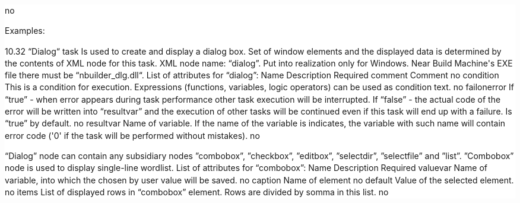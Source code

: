 no

Examples:

<expandsysvar text="%ProgramFiles%" valuevar="q123"/>

10.32 “Dialog“ task
Is used to create and display a dialog box. Set of window elements and the displayed data is determined by the contents of XML node for this task.
XML node name: “dialog”.
Put into realization only for Windows. Near Build Machine's EXE file there must be “nbuilder_dlg.dll“.
List of attributes for “dialog”:
Name
Description 
Required
comment
Comment
no
condition
This is a condition for execution. Expressions (functions, variables, logic operators) can be used as condition text.
no
failonerror
If “true” - when error appears during task performance other task execution will be interrupted.
If “false” - the actual code of the error will be written into “resultvar” and the execution of other tasks will be continued even if this task will end up with a failure.
Is “true” by default.
no
resultvar
Name of variable. If the name of the variable is indicates, the variable with such name will contain error code ('0' if the task will be performed without mistakes).
no

“Dialog” node can contain any subsidiary nodes ”combobox”, ”checkbox”, ”editbox”, ”selectdir”, ”selectfile” and ”list”.
”Combobox” node is used to display single-line wordlist. List of attributes for “combobox”:
Name
Description 
Required
valuevar
Name of variable, into which the chosen by user value will be saved.
no
caption
Name of element
no
default
Value of the selected element.
no
items
List of displayed rows in “combobox” element. Rows are divided by somma in this list.
no
